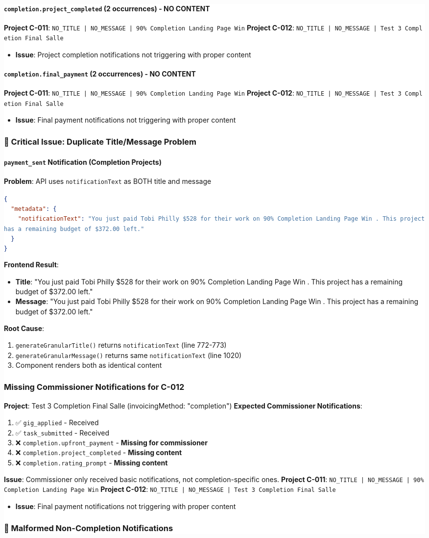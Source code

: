 #### `completion.project_completed` (2 occurrences) - **NO CONTENT**
**Project C-011**: `NO_TITLE | NO_MESSAGE | 90% Completion Landing Page Win`
**Project C-012**: `NO_TITLE | NO_MESSAGE | Test 3 Completion Final Salle`
- **Issue**: Project completion notifications not triggering with proper content

#### `completion.final_payment` (2 occurrences) - **NO CONTENT**
**Project C-011**: `NO_TITLE | NO_MESSAGE | 90% Completion Landing Page Win`
**Project C-012**: `NO_TITLE | NO_MESSAGE | Test 3 Completion Final Salle`
- **Issue**: Final payment notifications not triggering with proper content

### 🔴 Critical Issue: Duplicate Title/Message Problem

#### `payment_sent` Notification (Completion Projects)
**Problem**: API uses `notificationText` as BOTH title and message
```json
{
  "metadata": {
    "notificationText": "You just paid Tobi Philly $528 for their work on 90% Completion Landing Page Win . This project has a remaining budget of $372.00 left."
  }
}
```

**Frontend Result**:
- **Title**: "You just paid Tobi Philly $528 for their work on 90% Completion Landing Page Win . This project has a remaining budget of $372.00 left."
- **Message**: "You just paid Tobi Philly $528 for their work on 90% Completion Landing Page Win . This project has a remaining budget of $372.00 left."

**Root Cause**:
1. `generateGranularTitle()` returns `notificationText` (line 772-773)
2. `generateGranularMessage()` returns same `notificationText` (line 1020)
3. Component renders both as identical content

### Missing Commissioner Notifications for C-012

**Project**: Test 3 Completion Final Salle (invoicingMethod: "completion")
**Expected Commissioner Notifications**:
1. ✅ `gig_applied` - Received
2. ✅ `task_submitted` - Received
3. ❌ `completion.upfront_payment` - **Missing for commissioner**
4. ❌ `completion.project_completed` - **Missing content**
5. ❌ `completion.rating_prompt` - **Missing content**

**Issue**: Commissioner only received basic notifications, not completion-specific ones.
**Project C-011**: `NO_TITLE | NO_MESSAGE | 90% Completion Landing Page Win`
**Project C-012**: `NO_TITLE | NO_MESSAGE | Test 3 Completion Final Salle`
- **Issue**: Final payment notifications not triggering with proper content

### 🔴 Malformed Non-Completion Notifications
